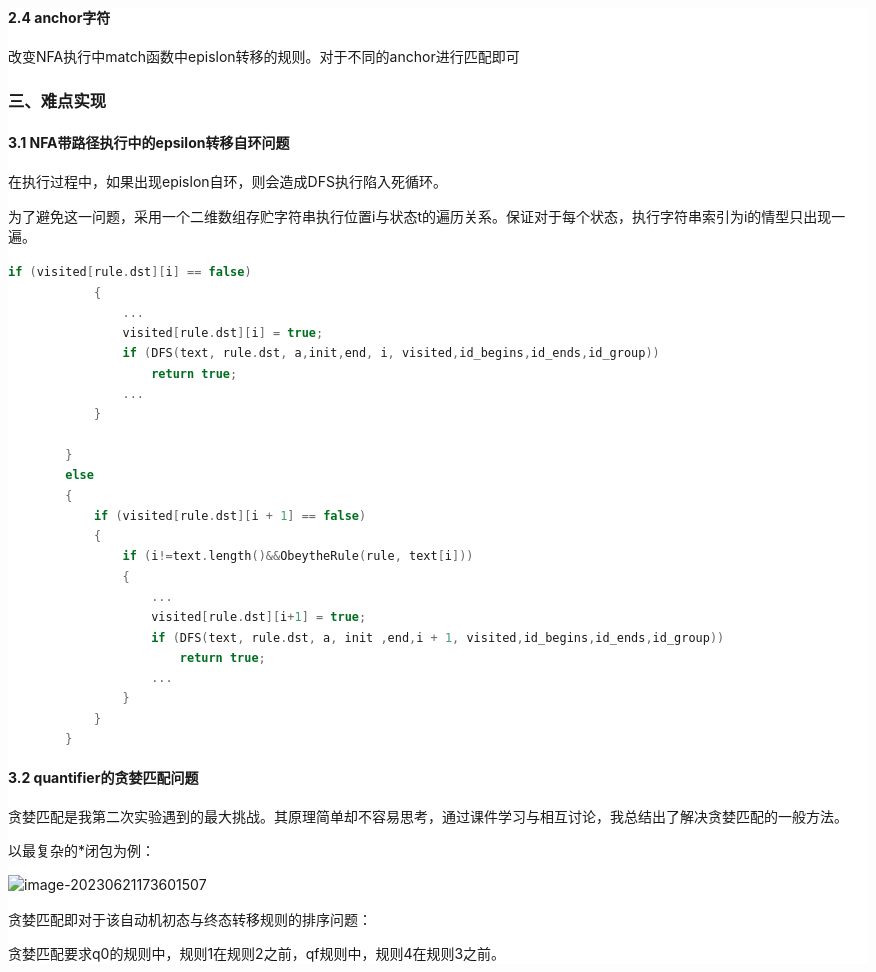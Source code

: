 

#### 2.4 anchor字符

改变NFA执行中match函数中epislon转移的规则。对于不同的anchor进行匹配即可



### 三、难点实现

#### 3.1 NFA带路径执行中的epsilon转移自环问题

在执行过程中，如果出现epislon自环，则会造成DFS执行陷入死循环。

为了避免这一问题，采用一个二维数组存贮字符串执行位置i与状态t的遍历关系。保证对于每个状态，执行字符串索引为i的情型只出现一遍。

```c++
if (visited[rule.dst][i] == false)
			{
                ...
				visited[rule.dst][i] = true;
				if (DFS(text, rule.dst, a,init,end, i, visited,id_begins,id_ends,id_group))
					return true;
				...
			}

		}
		else
		{
			if (visited[rule.dst][i + 1] == false)
			{
				if (i!=text.length()&&ObeytheRule(rule, text[i]))
				{
					...
					visited[rule.dst][i+1] = true;
					if (DFS(text, rule.dst, a, init ,end,i + 1, visited,id_begins,id_ends,id_group))
						return true;
					...
                }
			}
		}
```



#### 3.2 quantifier的贪婪匹配问题

贪婪匹配是我第二次实验遇到的最大挑战。其原理简单却不容易思考，通过课件学习与相互讨论，我总结出了解决贪婪匹配的一般方法。

以最复杂的*闭包为例：

![image-20230621173601507](C:/Users/lenovo/AppData/Roaming/Typora/typora-user-images/image-20230621173601507.png)

贪婪匹配即对于该自动机初态与终态转移规则的排序问题：

贪婪匹配要求q0的规则中，规则1在规则2之前，qf规则中，规则4在规则3之前。
